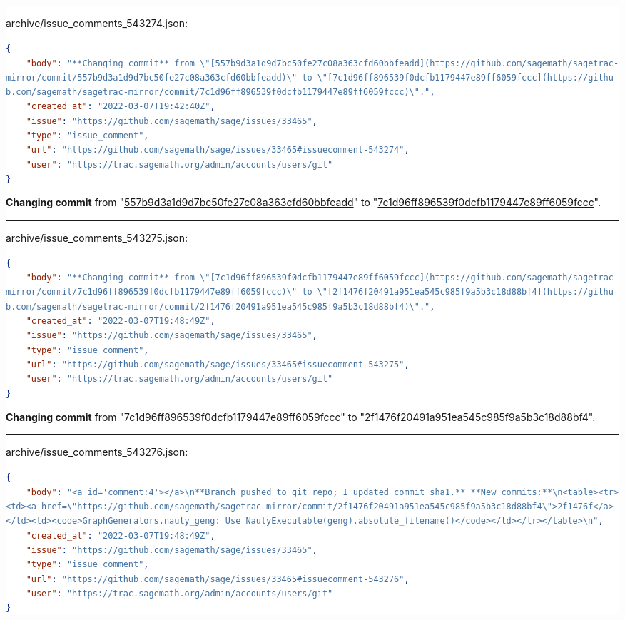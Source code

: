 


---

archive/issue_comments_543274.json:
```json
{
    "body": "**Changing commit** from \"[557b9d3a1d9d7bc50fe27c08a363cfd60bbfeadd](https://github.com/sagemath/sagetrac-mirror/commit/557b9d3a1d9d7bc50fe27c08a363cfd60bbfeadd)\" to \"[7c1d96ff896539f0dcfb1179447e89ff6059fccc](https://github.com/sagemath/sagetrac-mirror/commit/7c1d96ff896539f0dcfb1179447e89ff6059fccc)\".",
    "created_at": "2022-03-07T19:42:40Z",
    "issue": "https://github.com/sagemath/sage/issues/33465",
    "type": "issue_comment",
    "url": "https://github.com/sagemath/sage/issues/33465#issuecomment-543274",
    "user": "https://trac.sagemath.org/admin/accounts/users/git"
}
```

**Changing commit** from "[557b9d3a1d9d7bc50fe27c08a363cfd60bbfeadd](https://github.com/sagemath/sagetrac-mirror/commit/557b9d3a1d9d7bc50fe27c08a363cfd60bbfeadd)" to "[7c1d96ff896539f0dcfb1179447e89ff6059fccc](https://github.com/sagemath/sagetrac-mirror/commit/7c1d96ff896539f0dcfb1179447e89ff6059fccc)".



---

archive/issue_comments_543275.json:
```json
{
    "body": "**Changing commit** from \"[7c1d96ff896539f0dcfb1179447e89ff6059fccc](https://github.com/sagemath/sagetrac-mirror/commit/7c1d96ff896539f0dcfb1179447e89ff6059fccc)\" to \"[2f1476f20491a951ea545c985f9a5b3c18d88bf4](https://github.com/sagemath/sagetrac-mirror/commit/2f1476f20491a951ea545c985f9a5b3c18d88bf4)\".",
    "created_at": "2022-03-07T19:48:49Z",
    "issue": "https://github.com/sagemath/sage/issues/33465",
    "type": "issue_comment",
    "url": "https://github.com/sagemath/sage/issues/33465#issuecomment-543275",
    "user": "https://trac.sagemath.org/admin/accounts/users/git"
}
```

**Changing commit** from "[7c1d96ff896539f0dcfb1179447e89ff6059fccc](https://github.com/sagemath/sagetrac-mirror/commit/7c1d96ff896539f0dcfb1179447e89ff6059fccc)" to "[2f1476f20491a951ea545c985f9a5b3c18d88bf4](https://github.com/sagemath/sagetrac-mirror/commit/2f1476f20491a951ea545c985f9a5b3c18d88bf4)".



---

archive/issue_comments_543276.json:
```json
{
    "body": "<a id='comment:4'></a>\n**Branch pushed to git repo; I updated commit sha1.** **New commits:**\n<table><tr><td><a href=\"https://github.com/sagemath/sagetrac-mirror/commit/2f1476f20491a951ea545c985f9a5b3c18d88bf4\">2f1476f</a></td><td><code>GraphGenerators.nauty_geng: Use NautyExecutable(geng).absolute_filename()</code></td></tr></table>\n",
    "created_at": "2022-03-07T19:48:49Z",
    "issue": "https://github.com/sagemath/sage/issues/33465",
    "type": "issue_comment",
    "url": "https://github.com/sagemath/sage/issues/33465#issuecomment-543276",
    "user": "https://trac.sagemath.org/admin/accounts/users/git"
}
```
